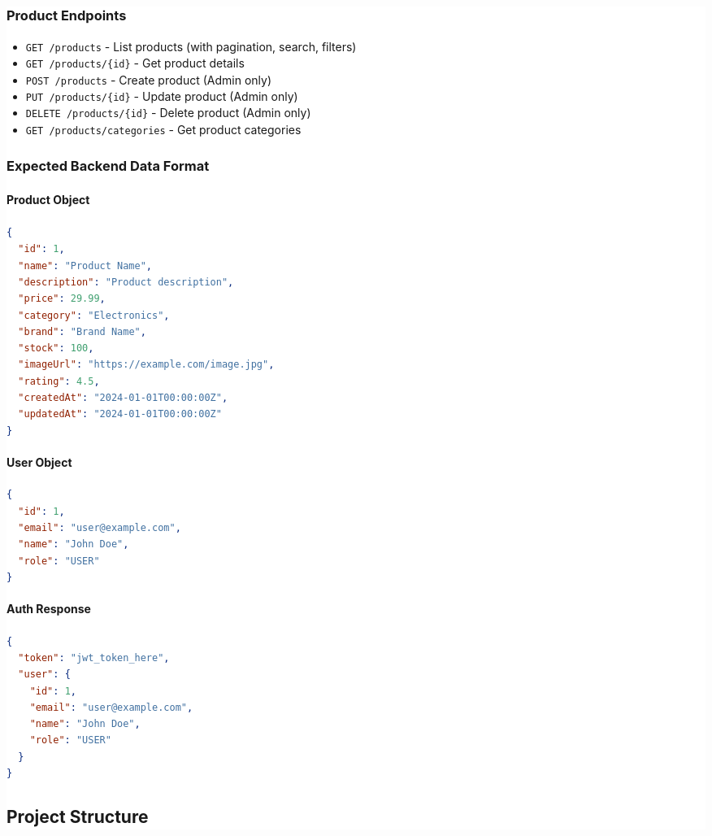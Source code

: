 ### Product Endpoints
- `GET /products` - List products (with pagination, search, filters)
- `GET /products/{id}` - Get product details
- `POST /products` - Create product (Admin only)
- `PUT /products/{id}` - Update product (Admin only)
- `DELETE /products/{id}` - Delete product (Admin only)
- `GET /products/categories` - Get product categories

### Expected Backend Data Format

#### Product Object
```json
{
  "id": 1,
  "name": "Product Name",
  "description": "Product description",
  "price": 29.99,
  "category": "Electronics",
  "brand": "Brand Name",
  "stock": 100,
  "imageUrl": "https://example.com/image.jpg",
  "rating": 4.5,
  "createdAt": "2024-01-01T00:00:00Z",
  "updatedAt": "2024-01-01T00:00:00Z"
}
```

#### User Object
```json
{
  "id": 1,
  "email": "user@example.com", 
  "name": "John Doe",
  "role": "USER" 
}
```

#### Auth Response
```json
{
  "token": "jwt_token_here", 
  "user": {
    "id": 1,
    "email": "user@example.com",
    "name": "John Doe", 
    "role": "USER"
  }
}
```

## Project Structure
